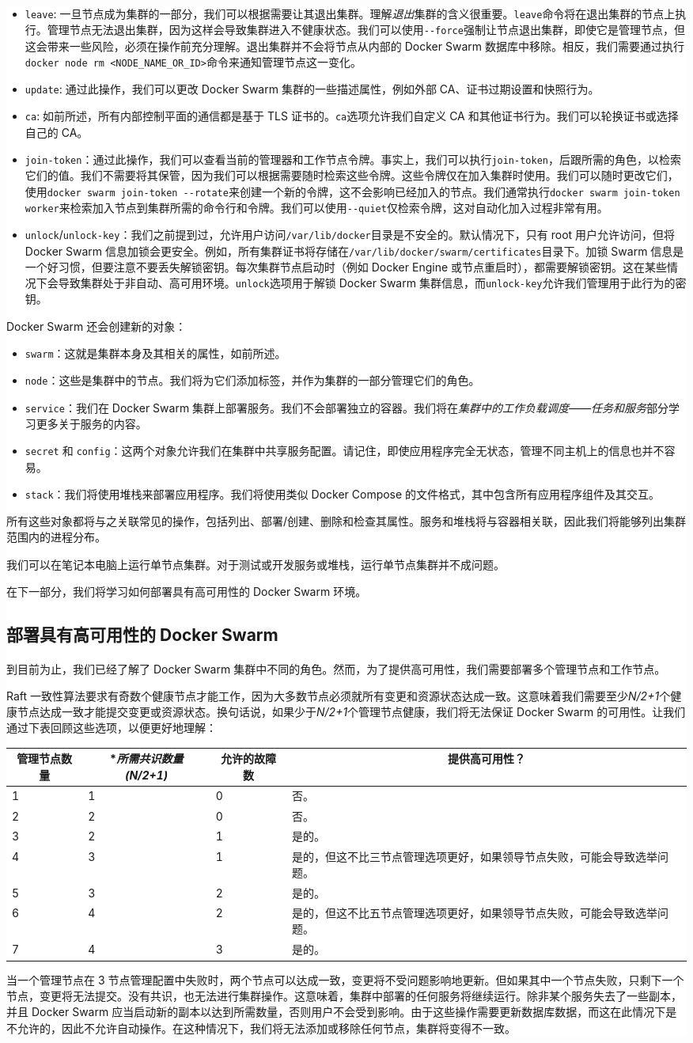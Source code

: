 +   `leave`: 一旦节点成为集群的一部分，我们可以根据需要让其退出集群。理解*退出*集群的含义很重要。`leave`命令将在退出集群的节点上执行。管理节点无法退出集群，因为这样会导致集群进入不健康状态。我们可以使用`--force`强制让节点退出集群，即使它是管理节点，但这会带来一些风险，必须在操作前充分理解。退出集群并不会将节点从内部的 Docker Swarm 数据库中移除。相反，我们需要通过执行`docker node rm <NODE_NAME_OR_ID>`命令来通知管理节点这一变化。

+   `update`: 通过此操作，我们可以更改 Docker Swarm 集群的一些描述属性，例如外部 CA、证书过期设置和快照行为。

+   `ca`: 如前所述，所有内部控制平面的通信都是基于 TLS 证书的。`ca`选项允许我们自定义 CA 和其他证书行为。我们可以轮换证书或选择自己的 CA。

+   `join-token`：通过此操作，我们可以查看当前的管理器和工作节点令牌。事实上，我们可以执行`join-token`，后跟所需的角色，以检索它们的值。我们不需要将其保管，因为我们可以根据需要随时检索这些令牌。这些令牌仅在加入集群时使用。我们可以随时更改它们，使用`docker swarm join-token --rotate`来创建一个新的令牌，这不会影响已经加入的节点。我们通常执行`docker swarm join-token worker`来检索加入节点到集群所需的命令行和令牌。我们可以使用`--quiet`仅检索令牌，这对自动化加入过程非常有用。

+   `unlock`/`unlock-key`：我们之前提到过，允许用户访问`/var/lib/docker`目录是不安全的。默认情况下，只有 root 用户允许访问，但将 Docker Swarm 信息加锁会更安全。例如，所有集群证书将存储在`/var/lib/docker/swarm/certificates`目录下。加锁 Swarm 信息是一个好习惯，但要注意不要丢失解锁密钥。每次集群节点启动时（例如 Docker Engine 或节点重启时），都需要解锁密钥。这在某些情况下会导致集群处于非自动、高可用环境。`unlock`选项用于解锁 Docker Swarm 集群信息，而`unlock-key`允许我们管理用于此行为的密钥。

Docker Swarm 还会创建新的对象：

+   `swarm`：这就是集群本身及其相关的属性，如前所述。

+   `node`：这些是集群中的节点。我们将为它们添加标签，并作为集群的一部分管理它们的角色。

+   `service`：我们在 Docker Swarm 集群上部署服务。我们不会部署独立的容器。我们将在*集群中的工作负载调度——任务和服务*部分学习更多关于服务的内容。

+   `secret` 和 `config`：这两个对象允许我们在集群中共享服务配置。请记住，即使应用程序完全无状态，管理不同主机上的信息也并不容易。

+   `stack`：我们将使用堆栈来部署应用程序。我们将使用类似 Docker Compose 的文件格式，其中包含所有应用程序组件及其交互。

所有这些对象都将与之关联常见的操作，包括列出、部署/创建、删除和检查其属性。服务和堆栈将与容器相关联，因此我们将能够列出集群范围内的进程分布。

我们可以在笔记本电脑上运行单节点集群。对于测试或开发服务或堆栈，运行单节点集群并不成问题。

在下一部分，我们将学习如何部署具有高可用性的 Docker Swarm 环境。

## 部署具有高可用性的 Docker Swarm

到目前为止，我们已经了解了 Docker Swarm 集群中不同的角色。然而，为了提供高可用性，我们需要部署多个管理节点和工作节点。

Raft 一致性算法要求有奇数个健康节点才能工作，因为大多数节点必须就所有变更和资源状态达成一致。这意味着我们需要至少*N/2+1*个健康节点达成一致才能提交变更或资源状态。换句话说，如果少于*N/2+1*个管理节点健康，我们将无法保证 Docker Swarm 的可用性。让我们通过下表回顾这些选项，以便更好地理解：

| **管理节点数量** | **所需共识数量 (*N/2+1)** | **允许的故障数** | **提供高可用性？** |
| --- | --- | --- | --- |
| 1 | 1 | 0 | 否。 |
| 2 | 2 | 0 | 否。 |
| 3 | 2 | 1 | 是的。 |
| 4 | 3 | 1 | 是的，但这不比三节点管理选项更好，如果领导节点失败，可能会导致选举问题。 |
| 5 | 3 | 2 | 是的。 |
| 6 | 4 | 2 | 是的，但这不比五节点管理选项更好，如果领导节点失败，可能会导致选举问题。 |
| 7 | 4 | 3 | 是的。 |

当一个管理节点在 3 节点管理配置中失败时，两个节点可以达成一致，变更将不受问题影响地更新。但如果其中一个节点失败，只剩下一个节点，变更将无法提交。没有共识，也无法进行集群操作。这意味着，集群中部署的任何服务将继续运行。除非某个服务失去了一些副本，并且 Docker Swarm 应当启动新的副本以达到所需数量，否则用户不会受到影响。由于这些操作需要更新数据库数据，而这在此情况下是不允许的，因此不允许自动操作。在这种情况下，我们将无法添加或移除任何节点，集群将变得不一致。

